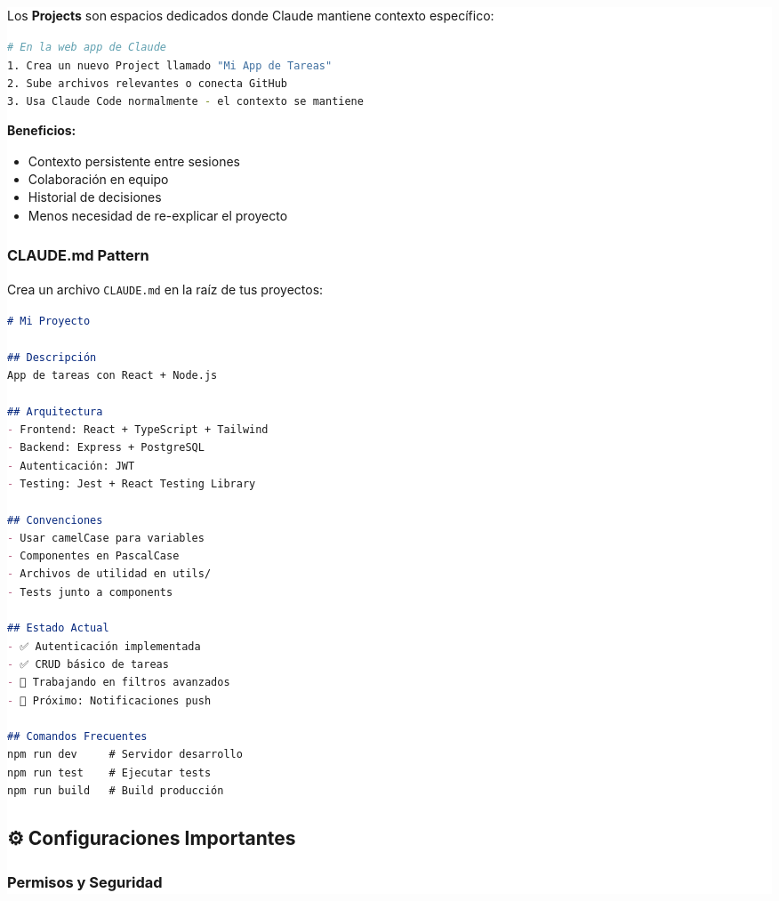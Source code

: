 Los **Projects** son espacios dedicados donde Claude mantiene contexto específico:

```bash
# En la web app de Claude
1. Crea un nuevo Project llamado "Mi App de Tareas"  
2. Sube archivos relevantes o conecta GitHub
3. Usa Claude Code normalmente - el contexto se mantiene
```

**Beneficios:**
- Contexto persistente entre sesiones
- Colaboración en equipo
- Historial de decisiones
- Menos necesidad de re-explicar el proyecto

### CLAUDE.md Pattern

Crea un archivo `CLAUDE.md` en la raíz de tus proyectos:

```markdown
# Mi Proyecto

## Descripción
App de tareas con React + Node.js

## Arquitectura  
- Frontend: React + TypeScript + Tailwind
- Backend: Express + PostgreSQL  
- Autenticación: JWT
- Testing: Jest + React Testing Library

## Convenciones
- Usar camelCase para variables
- Componentes en PascalCase
- Archivos de utilidad en utils/
- Tests junto a components

## Estado Actual
- ✅ Autenticación implementada
- ✅ CRUD básico de tareas
- 🚧 Trabajando en filtros avanzados
- 📅 Próximo: Notificaciones push

## Comandos Frecuentes
npm run dev     # Servidor desarrollo
npm run test    # Ejecutar tests  
npm run build   # Build producción
```

## ⚙️ Configuraciones Importantes

### Permisos y Seguridad
